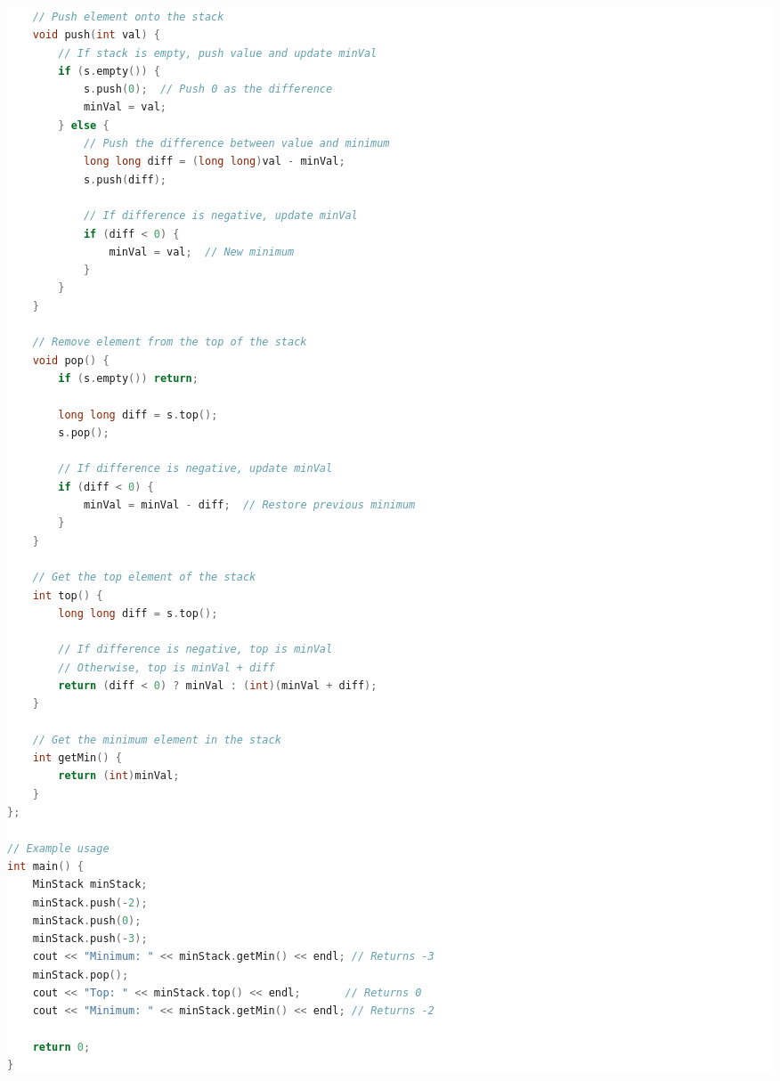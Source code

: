 ```cpp
    // Push element onto the stack
    void push(int val) {
        // If stack is empty, push value and update minVal
        if (s.empty()) {
            s.push(0);  // Push 0 as the difference
            minVal = val;
        } else {
            // Push the difference between value and minimum
            long long diff = (long long)val - minVal;
            s.push(diff);
            
            // If difference is negative, update minVal
            if (diff < 0) {
                minVal = val;  // New minimum
            }
        }
    }
    
    // Remove element from the top of the stack
    void pop() {
        if (s.empty()) return;
        
        long long diff = s.top();
        s.pop();
        
        // If difference is negative, update minVal
        if (diff < 0) {
            minVal = minVal - diff;  // Restore previous minimum
        }
    }
    
    // Get the top element of the stack
    int top() {
        long long diff = s.top();
        
        // If difference is negative, top is minVal
        // Otherwise, top is minVal + diff
        return (diff < 0) ? minVal : (int)(minVal + diff);
    }
    
    // Get the minimum element in the stack
    int getMin() {
        return (int)minVal;
    }
};

// Example usage
int main() {
    MinStack minStack;
    minStack.push(-2);
    minStack.push(0);
    minStack.push(-3);
    cout << "Minimum: " << minStack.getMin() << endl; // Returns -3
    minStack.pop();
    cout << "Top: " << minStack.top() << endl;       // Returns 0
    cout << "Minimum: " << minStack.getMin() << endl; // Returns -2
    
    return 0;
}
```
